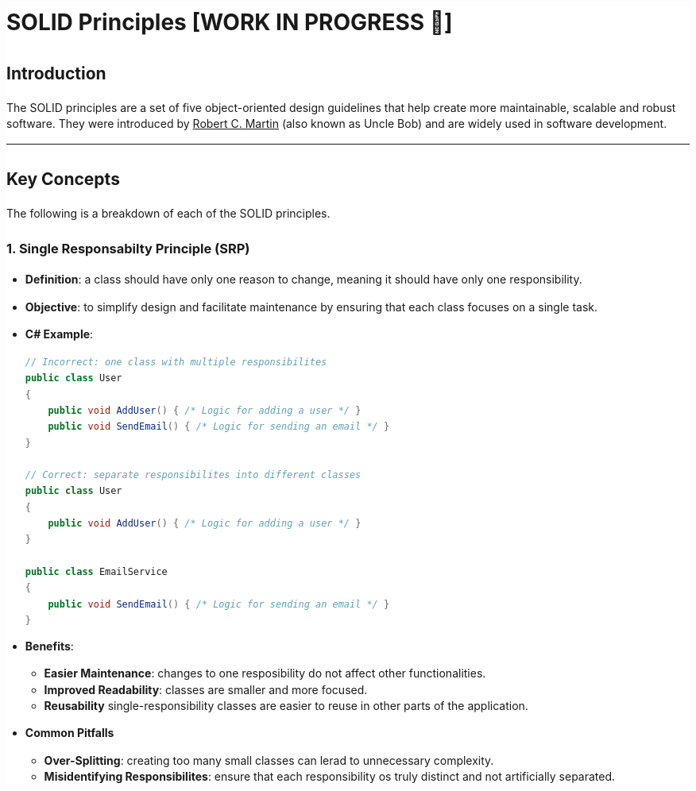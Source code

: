 # SOLID Principles [WORK IN PROGRESS 🚧]

## Introduction

The SOLID principles are a set of five object-oriented design guidelines that help create more maintainable, scalable and robust software. They were introduced by [Robert C. Martin](https://es.wikipedia.org/wiki/Robert_C._Martin) (also known as Uncle Bob) and are widely used in software development.

---

## Key Concepts

The following is a breakdown of each of the SOLID principles.

### 1. Single Responsabilty Principle (SRP)

- **Definition**: a class should have only one reason to change, meaning it should have only one responsibility.
- **Objective**: to simplify design and facilitate maintenance by ensuring that each class focuses on a single task.
- **C# Example**:

    ```csharp
    // Incorrect: one class with multiple responsibilites
    public class User
    {
        public void AddUser() { /* Logic for adding a user */ }
        public void SendEmail() { /* Logic for sending an email */ }
    }

    // Correct: separate responsibilites into different classes
    public class User
    {
        public void AddUser() { /* Logic for adding a user */ }
    }

    public class EmailService
    {
        public void SendEmail() { /* Logic for sending an email */ }
    }
    ```

- **Benefits**:

  - **Easier Maintenance**: changes to one resposibility do not affect other functionalities.
  - **Improved Readability**: classes are smaller and more focused.
  - **Reusability** single-responsibility classes are easier to reuse in other parts of the application.

- **Common Pitfalls**
  - **Over-Splitting**: creating too many small classes can lerad to unnecessary complexity.
  - **Misidentifying Responsibilites**: ensure that each responsibility os truly distinct and not artificially separated.

